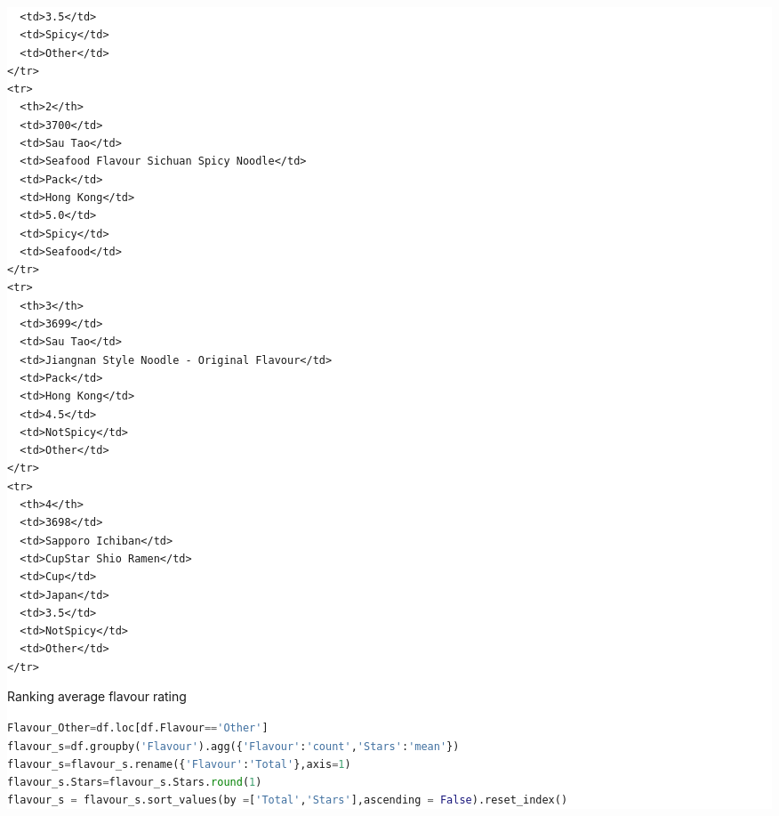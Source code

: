       <td>3.5</td>
      <td>Spicy</td>
      <td>Other</td>
    </tr>
    <tr>
      <th>2</th>
      <td>3700</td>
      <td>Sau Tao</td>
      <td>Seafood Flavour Sichuan Spicy Noodle</td>
      <td>Pack</td>
      <td>Hong Kong</td>
      <td>5.0</td>
      <td>Spicy</td>
      <td>Seafood</td>
    </tr>
    <tr>
      <th>3</th>
      <td>3699</td>
      <td>Sau Tao</td>
      <td>Jiangnan Style Noodle - Original Flavour</td>
      <td>Pack</td>
      <td>Hong Kong</td>
      <td>4.5</td>
      <td>NotSpicy</td>
      <td>Other</td>
    </tr>
    <tr>
      <th>4</th>
      <td>3698</td>
      <td>Sapporo Ichiban</td>
      <td>CupStar Shio Ramen</td>
      <td>Cup</td>
      <td>Japan</td>
      <td>3.5</td>
      <td>NotSpicy</td>
      <td>Other</td>
    </tr>
  </tbody>
</table>
</div>


Ranking average flavour rating 
```python
Flavour_Other=df.loc[df.Flavour=='Other']
flavour_s=df.groupby('Flavour').agg({'Flavour':'count','Stars':'mean'})
flavour_s=flavour_s.rename({'Flavour':'Total'},axis=1)
flavour_s.Stars=flavour_s.Stars.round(1)
flavour_s = flavour_s.sort_values(by =['Total','Stars'],ascending = False).reset_index()
```



<div>
<style scoped>
    .dataframe tbody tr th:only-of-type {
        vertical-align: middle;
    }
